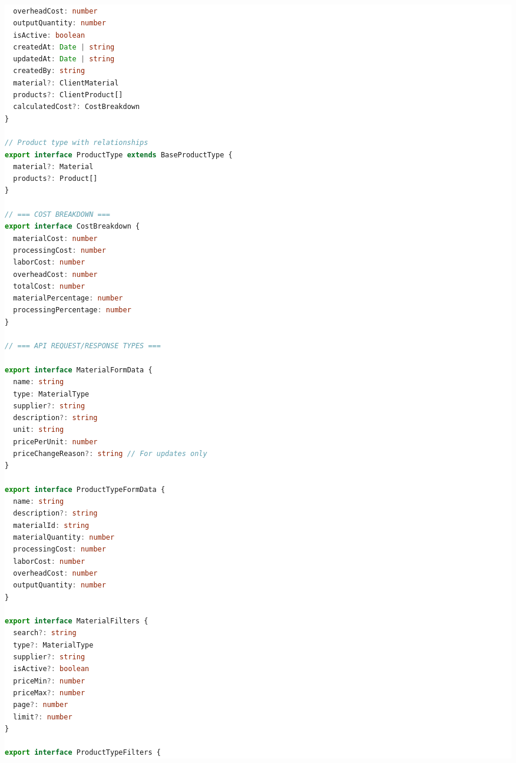 ```typescript
  overheadCost: number
  outputQuantity: number
  isActive: boolean
  createdAt: Date | string
  updatedAt: Date | string
  createdBy: string
  material?: ClientMaterial
  products?: ClientProduct[]
  calculatedCost?: CostBreakdown
}

// Product type with relationships
export interface ProductType extends BaseProductType {
  material?: Material
  products?: Product[]
}

// === COST BREAKDOWN ===
export interface CostBreakdown {
  materialCost: number
  processingCost: number
  laborCost: number
  overheadCost: number
  totalCost: number
  materialPercentage: number
  processingPercentage: number
}

// === API REQUEST/RESPONSE TYPES ===

export interface MaterialFormData {
  name: string
  type: MaterialType
  supplier?: string
  description?: string
  unit: string
  pricePerUnit: number
  priceChangeReason?: string // For updates only
}

export interface ProductTypeFormData {
  name: string
  description?: string
  materialId: string
  materialQuantity: number
  processingCost: number
  laborCost: number
  overheadCost: number
  outputQuantity: number
}

export interface MaterialFilters {
  search?: string
  type?: MaterialType
  supplier?: string
  isActive?: boolean
  priceMin?: number
  priceMax?: number
  page?: number
  limit?: number
}

export interface ProductTypeFilters {
```